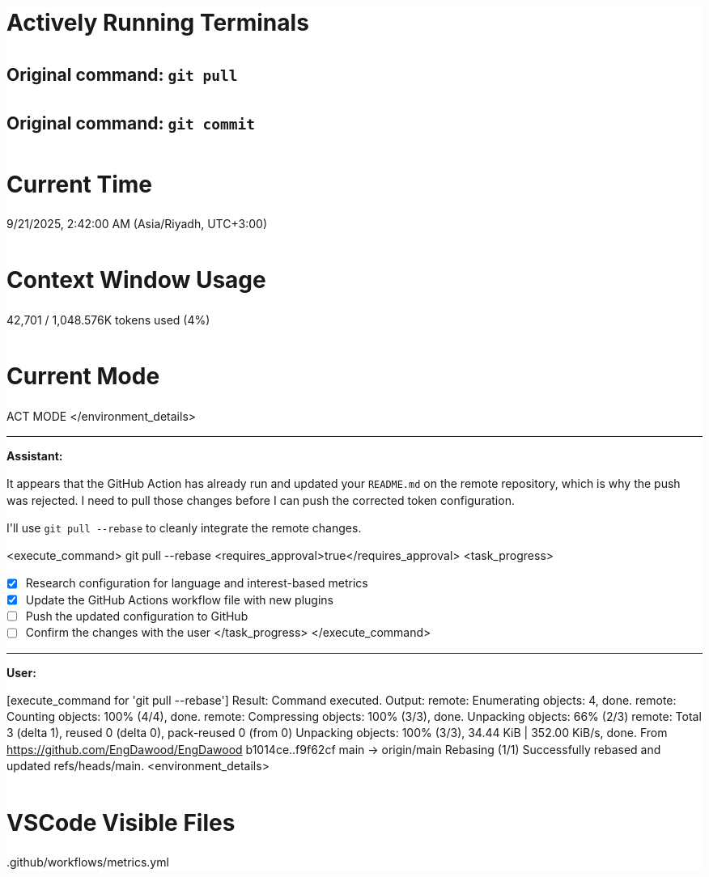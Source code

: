 # Actively Running Terminals
## Original command: `git pull`
## Original command: `git commit`

# Current Time
9/21/2025, 2:42:00 AM (Asia/Riyadh, UTC+3:00)

# Context Window Usage
42,701 / 1,048.576K tokens used (4%)

# Current Mode
ACT MODE
</environment_details>

---

**Assistant:**

It appears that the GitHub Action has already run and updated your `README.md` on the remote repository, which is why the push was rejected. I need to pull those changes before I can push the corrected token configuration.

I'll use `git pull --rebase` to cleanly integrate the remote changes.

<execute_command>
<command>git pull --rebase</command>
<requires_approval>true</requires_approval>
<task_progress>
- [x] Research configuration for language and interest-based metrics
- [x] Update the GitHub Actions workflow file with new plugins
- [ ] Push the updated configuration to GitHub
- [ ] Confirm the changes with the user
</task_progress>
</execute_command>

---

**User:**

[execute_command for 'git pull --rebase'] Result:
Command executed.
Output:
remote: Enumerating objects: 4, done.
remote: Counting objects: 100% (4/4), done.
remote: Compressing objects: 100% (3/3), done.
Unpacking objects:  66% (2/3)
remote: Total 3 (delta 1), reused 0 (delta 0), pack-reused 0 (from 0)
Unpacking objects: 100% (3/3), 34.44 KiB | 352.00 KiB/s, done.
From https://github.com/EngDawood/EngDawood
   b1014ce..f9f62cf  main       -> origin/main
Rebasing (1/1)
Successfully rebased and updated refs/heads/main.
<environment_details>
# VSCode Visible Files
.github/workflows/metrics.yml
